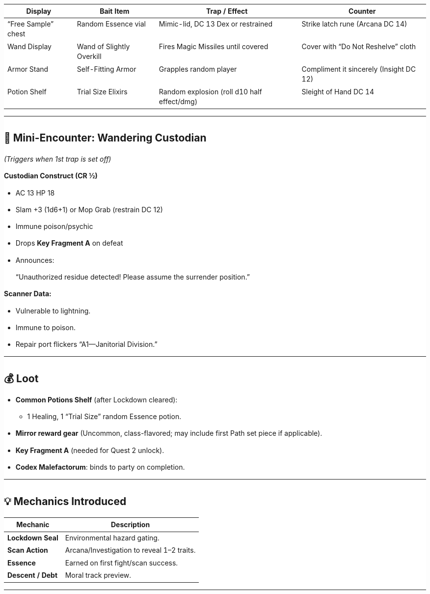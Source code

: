 | Display | Bait Item | Trap / Effect | Counter |
| ----- | ----- | ----- | ----- |
| “Free Sample” chest | Random Essence vial | Mimic-lid, DC 13 Dex or restrained | Strike latch rune (Arcana DC 14\) |
| Wand Display | Wand of Slightly Overkill | Fires Magic Missiles until covered | Cover with “Do Not Reshelve” cloth |
| Armor Stand | Self-Fitting Armor | Grapples random player | Compliment it sincerely (Insight DC 12\) |
| Potion Shelf | Trial Size Elixirs | Random explosion (roll d10 half effect/dmg) | Sleight of Hand DC 14 |

---

## **🤖 Mini-Encounter: Wandering Custodian**

*(Triggers when 1st trap is set off)*

**Custodian Construct (CR ½)**

* AC 13 HP 18

* Slam \+3 (1d6+1) or Mop Grab (restrain DC 12\)

* Immune poison/psychic

* Drops **Key Fragment A** on defeat

* Announces:

   “Unauthorized residue detected\! Please assume the surrender position.”

**Scanner Data:**

* Vulnerable to lightning.

* Immune to poison.

* Repair port flickers “A1—Janitorial Division.”

---

## **💰 Loot**

* **Common Potions Shelf** (after Lockdown cleared):

  * 1 Healing, 1 “Trial Size” random Essence potion.

* **Mirror reward gear** (Uncommon, class-flavored; may include first Path set piece if applicable).

* **Key Fragment A** (needed for Quest 2 unlock).

* **Codex Malefactorum**: binds to party on completion.

---

## **💡 Mechanics Introduced**

| Mechanic | Description |
| ----- | ----- |
| **Lockdown Seal** | Environmental hazard gating. |
| **Scan Action** | Arcana/Investigation to reveal 1–2 traits. |
| **Essence** | Earned on first fight/scan success. |
| **Descent / Debt** | Moral track preview. |

---